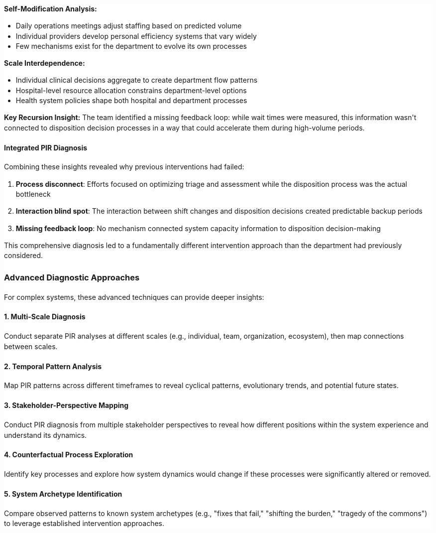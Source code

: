 **Self-Modification Analysis:**
- Daily operations meetings adjust staffing based on predicted volume
- Individual providers develop personal efficiency systems that vary widely
- Few mechanisms exist for the department to evolve its own processes

**Scale Interdependence:**
- Individual clinical decisions aggregate to create department flow patterns
- Hospital-level resource allocation constrains department-level options
- Health system policies shape both hospital and department processes

**Key Recursion Insight:**
The team identified a missing feedback loop: while wait times were measured, this information wasn't connected to disposition decision processes in a way that could accelerate them during high-volume periods.

#### Integrated PIR Diagnosis

Combining these insights revealed why previous interventions had failed:

1. **Process disconnect**: Efforts focused on optimizing triage and assessment while the disposition process was the actual bottleneck

2. **Interaction blind spot**: The interaction between shift changes and disposition decisions created predictable backup periods

3. **Missing feedback loop**: No mechanism connected system capacity information to disposition decision-making

This comprehensive diagnosis led to a fundamentally different intervention approach than the department had previously considered.

### Advanced Diagnostic Approaches

For complex systems, these advanced techniques can provide deeper insights:

#### 1. Multi-Scale Diagnosis
Conduct separate PIR analyses at different scales (e.g., individual, team, organization, ecosystem), then map connections between scales.

#### 2. Temporal Pattern Analysis
Map PIR patterns across different timeframes to reveal cyclical patterns, evolutionary trends, and potential future states.

#### 3. Stakeholder-Perspective Mapping
Conduct PIR diagnosis from multiple stakeholder perspectives to reveal how different positions within the system experience and understand its dynamics.

#### 4. Counterfactual Process Exploration
Identify key processes and explore how system dynamics would change if these processes were significantly altered or removed.

#### 5. System Archetype Identification
Compare observed patterns to known system archetypes (e.g., "fixes that fail," "shifting the burden," "tragedy of the commons") to leverage established intervention approaches.
